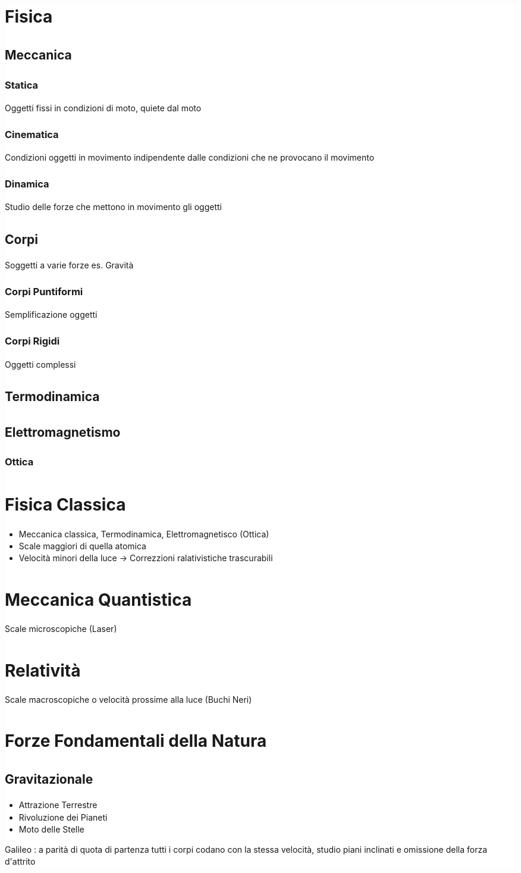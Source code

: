 # Fisica
## Meccanica
### Statica
Oggetti fissi in condizioni di moto, quiete dal moto
### Cinematica
Condizioni oggetti in movimento indipendente dalle condizioni che ne provocano il movimento
### Dinamica
Studio delle forze che mettono in movimento gli oggetti
## Corpi
Soggetti a varie forze es. Gravità
### Corpi Puntiformi
Semplificazione oggetti
### Corpi Rigidi
Oggetti complessi
## Termodinamica
## Elettromagnetismo
### Ottica
# Fisica Classica
- Meccanica classica, Termodinamica, Elettromagnetisco (Ottica)
- Scale maggiori di quella atomica
- Velocità minori della luce -> Correzzioni ralativistiche trascurabili
# Meccanica Quantistica
Scale microscopiche (Laser)
# Relatività
Scale macroscopiche o velocità prossime alla luce (Buchi Neri)
# Forze Fondamentali della Natura
## Gravitazionale
- Attrazione Terrestre
- Rivoluzione dei Pianeti
- Moto delle Stelle

Galileo : a parità di quota di partenza tutti i corpi codano con la stessa velocità, studio piani inclinati e omissione della forza d'attrito
